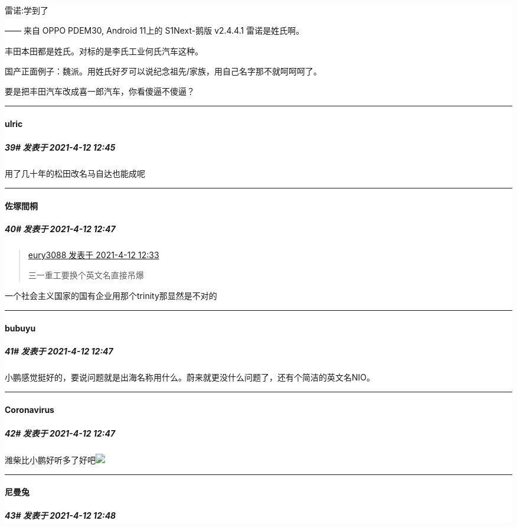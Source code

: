 雷诺:学到了


—— 来自 OPPO PDEM30, Android 11上的 S1Next-鹅版 v2.4.4.1</blockquote>
雷诺是姓氏啊。


丰田本田都是姓氏。对标的是李氏工业何氏汽车这种。


国产正面例子：魏派。用姓氏好歹可以说纪念祖先/家族，用自己名字那不就呵呵呵了。


要是把丰田汽车改成喜一郎汽车，你看傻逼不傻逼？


-----

####  ulric  
##### 39#       发表于 2021-4-12 12:45


用了几十年的松田改名马自达也能成呢


-----

####  佐塚間桐  
##### 40#       发表于 2021-4-12 12:47


<blockquote><a href="httphttps://bbs.saraba1st.com/2b/forum.php?mod=redirect&amp;goto=findpost&amp;pid=50912493&amp;ptid=1998555" target="_blank">eury3088 发表于 2021-4-12 12:33</a>

三一重工要换个英文名直接吊爆</blockquote>
一个社会主义国家的国有企业用那个trinity那显然是不对的


-----

####  bubuyu  
##### 41#       发表于 2021-4-12 12:47


小鹏感觉挺好的，要说问题就是出海名称用什么。蔚来就更没什么问题了，还有个简洁的英文名NIO。


-----

####  Coronavirus  
##### 42#       发表于 2021-4-12 12:47


潍柴比小鹏好听多了好吧<img src="https://static.saraba1st.com/image/smiley/face2017/124.png" referrerpolicy="no-referrer">


-----

####  尼曼兔  
##### 43#       发表于 2021-4-12 12:48
